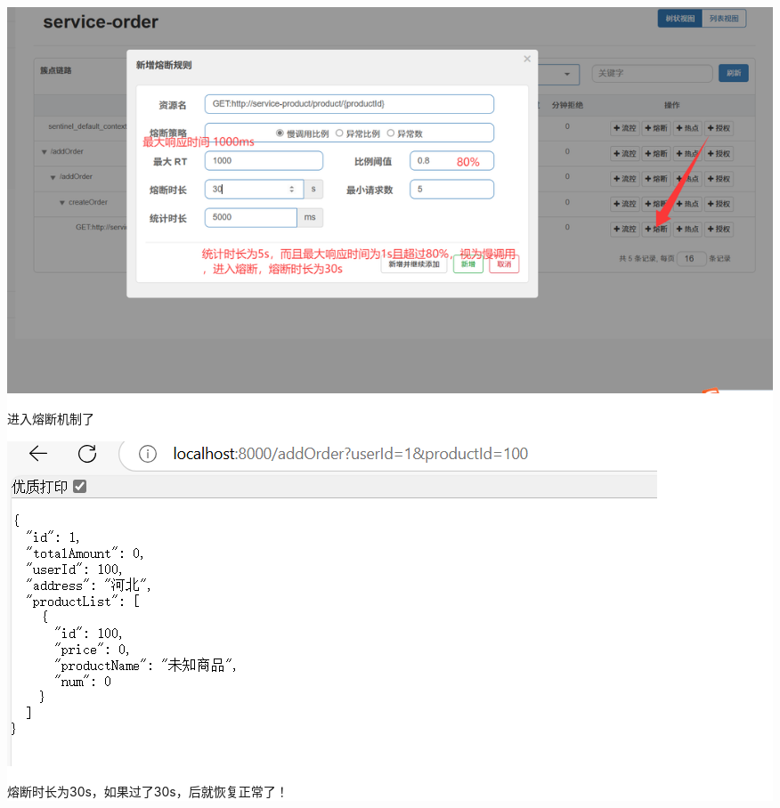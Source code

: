 ![image-20250330155929585](/alibabaImage/image-20250330155929585.png)

进入熔断机制了

![image-20250330160027142](/alibabaImage/image-20250330160027142.png)

熔断时长为30s，如果过了30s，后就恢复正常了！
